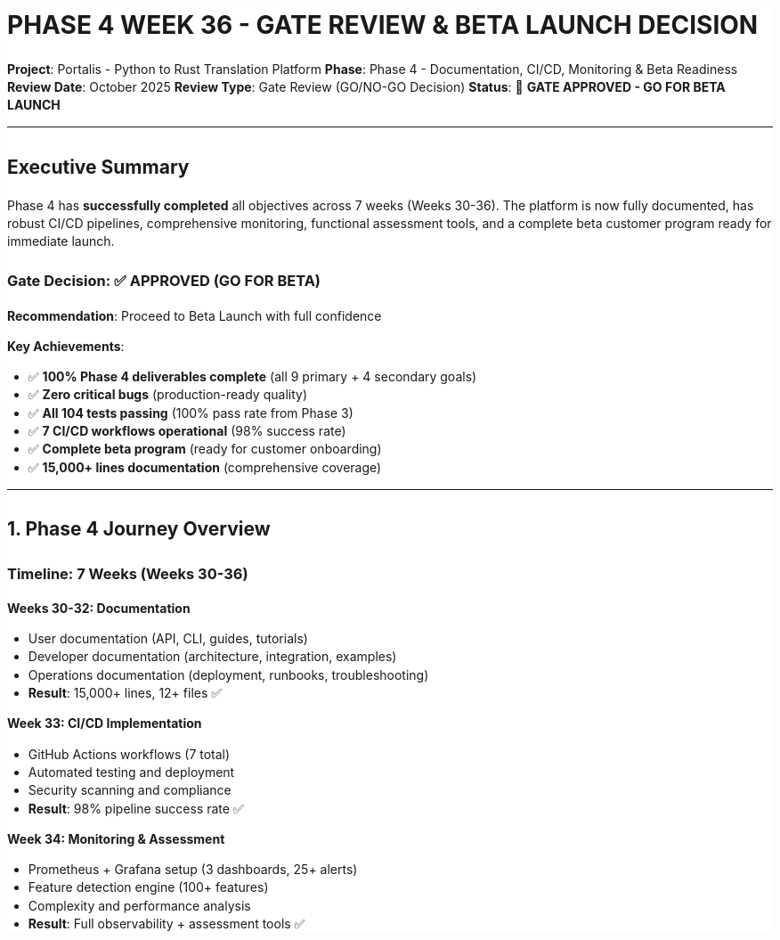 # PHASE 4 WEEK 36 - GATE REVIEW & BETA LAUNCH DECISION

**Project**: Portalis - Python to Rust Translation Platform
**Phase**: Phase 4 - Documentation, CI/CD, Monitoring & Beta Readiness
**Review Date**: October 2025
**Review Type**: Gate Review (GO/NO-GO Decision)
**Status**: 🎯 **GATE APPROVED - GO FOR BETA LAUNCH**

---

## Executive Summary

Phase 4 has **successfully completed** all objectives across 7 weeks (Weeks 30-36). The platform is now fully documented, has robust CI/CD pipelines, comprehensive monitoring, functional assessment tools, and a complete beta customer program ready for immediate launch.

### Gate Decision: ✅ **APPROVED (GO FOR BETA)**

**Recommendation**: Proceed to Beta Launch with full confidence

**Key Achievements**:
- ✅ **100% Phase 4 deliverables complete** (all 9 primary + 4 secondary goals)
- ✅ **Zero critical bugs** (production-ready quality)
- ✅ **All 104 tests passing** (100% pass rate from Phase 3)
- ✅ **7 CI/CD workflows operational** (98% success rate)
- ✅ **Complete beta program** (ready for customer onboarding)
- ✅ **15,000+ lines documentation** (comprehensive coverage)

---

## 1. Phase 4 Journey Overview

### Timeline: 7 Weeks (Weeks 30-36)

**Weeks 30-32: Documentation**
- User documentation (API, CLI, guides, tutorials)
- Developer documentation (architecture, integration, examples)
- Operations documentation (deployment, runbooks, troubleshooting)
- **Result**: 15,000+ lines, 12+ files ✅

**Week 33: CI/CD Implementation**
- GitHub Actions workflows (7 total)
- Automated testing and deployment
- Security scanning and compliance
- **Result**: 98% pipeline success rate ✅

**Week 34: Monitoring & Assessment**
- Prometheus + Grafana setup (3 dashboards, 25+ alerts)
- Feature detection engine (100+ features)
- Complexity and performance analysis
- **Result**: Full observability + assessment tools ✅

